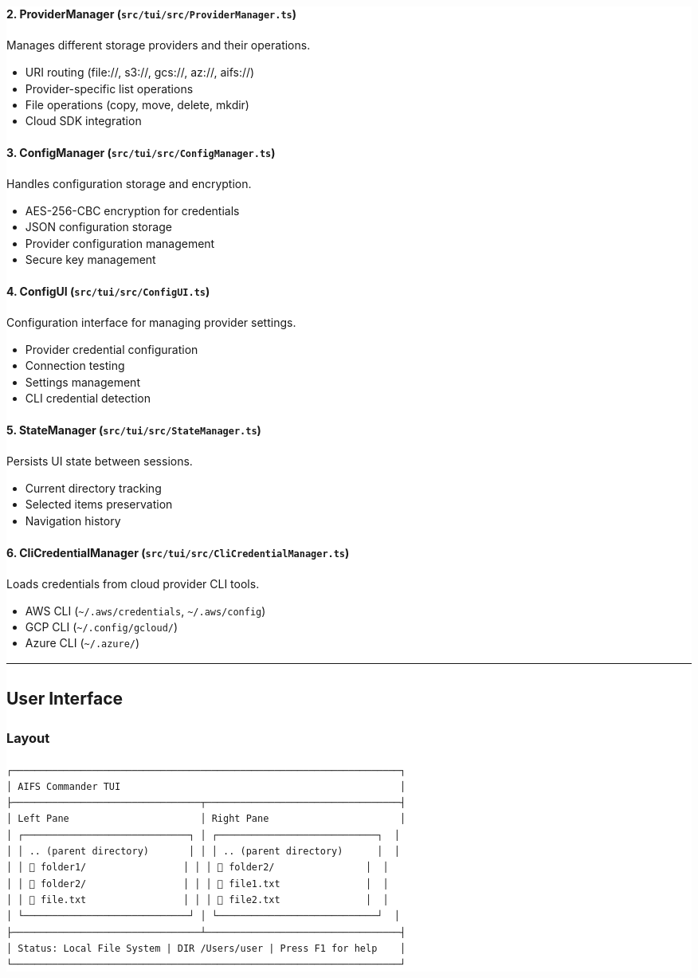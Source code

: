 #### 2. **ProviderManager** (`src/tui/src/ProviderManager.ts`)
Manages different storage providers and their operations.

- URI routing (file://, s3://, gcs://, az://, aifs://)
- Provider-specific list operations
- File operations (copy, move, delete, mkdir)
- Cloud SDK integration

#### 3. **ConfigManager** (`src/tui/src/ConfigManager.ts`)
Handles configuration storage and encryption.

- AES-256-CBC encryption for credentials
- JSON configuration storage
- Provider configuration management
- Secure key management

#### 4. **ConfigUI** (`src/tui/src/ConfigUI.ts`)
Configuration interface for managing provider settings.

- Provider credential configuration
- Connection testing
- Settings management
- CLI credential detection

#### 5. **StateManager** (`src/tui/src/StateManager.ts`)
Persists UI state between sessions.

- Current directory tracking
- Selected items preservation
- Navigation history

#### 6. **CliCredentialManager** (`src/tui/src/CliCredentialManager.ts`)
Loads credentials from cloud provider CLI tools.

- AWS CLI (`~/.aws/credentials`, `~/.aws/config`)
- GCP CLI (`~/.config/gcloud/`)
- Azure CLI (`~/.azure/`)

---

## User Interface

### Layout

```
┌────────────────────────────────────────────────────────────────────┐
│ AIFS Commander TUI                                                 │
├─────────────────────────────────┬──────────────────────────────────┤
│ Left Pane                       │ Right Pane                       │
│ ┌─────────────────────────────┐ │ ┌────────────────────────────┐  │
│ │ .. (parent directory)       │ │ │ .. (parent directory)      │  │
│ │ 📁 folder1/                 │ │ │ 📁 folder2/                │  │
│ │ 📁 folder2/                 │ │ │ 📄 file1.txt               │  │
│ │ 📄 file.txt                 │ │ │ 📄 file2.txt               │  │
│ └─────────────────────────────┘ │ └────────────────────────────┘  │
├─────────────────────────────────┴──────────────────────────────────┤
│ Status: Local File System | DIR /Users/user | Press F1 for help    │
└────────────────────────────────────────────────────────────────────┘
```
